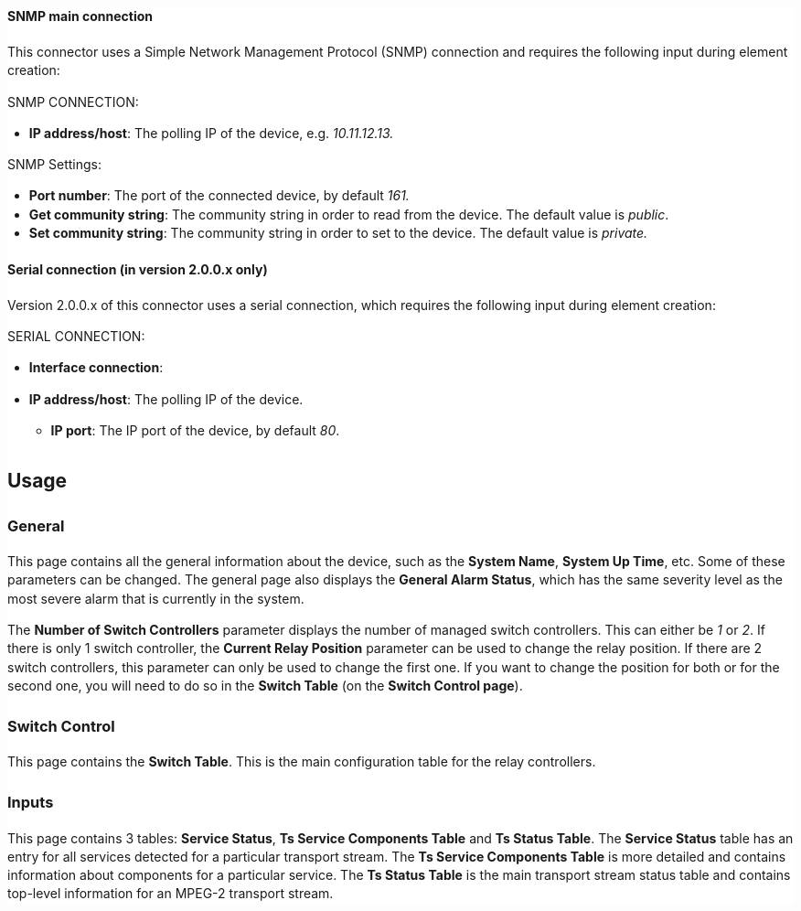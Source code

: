 #### SNMP main connection

This connector uses a Simple Network Management Protocol (SNMP) connection and requires the following input during element creation:

SNMP CONNECTION:

- **IP address/host**: The polling IP of the device, e.g. *10.11.12.13.*

SNMP Settings:

- **Port number**: The port of the connected device, by default *161.*
- **Get community string**: The community string in order to read from the device. The default value is *public*.
- **Set community string**: The community string in order to set to the device. The default value is *private.*

#### Serial connection (in version 2.0.0.x only)

Version 2.0.0.x of this connector uses a serial connection, which requires the following input during element creation:

SERIAL CONNECTION:

- **Interface connection**:

- **IP address/host**: The polling IP of the device.
  - **IP port**: The IP port of the device, by default *80*.

## Usage

### General

This page contains all the general information about the device, such as the **System Name**, **System Up Time**, etc. Some of these parameters can be changed. The general page also displays the **General Alarm Status**, which has the same severity level as the most severe alarm that is currently in the system.

The **Number of Switch Controllers** parameter displays the number of managed switch controllers. This can either be *1* or *2*. If there is only 1 switch controller, the **Current Relay Position** parameter can be used to change the relay position. If there are 2 switch controllers, this parameter can only be used to change the first one. If you want to change the position for both or for the second one, you will need to do so in the **Switch Table** (on the **Switch Control page**).

### Switch Control

This page contains the **Switch Table**. This is the main configuration table for the relay controllers.

### Inputs

This page contains 3 tables: **Service Status**, **Ts Service Components Table** and **Ts Status Table**. The **Service Status** table has an entry for all services detected for a particular transport stream. The **Ts Service Components Table** is more detailed and contains information about components for a particular service. The **Ts Status Table** is the main transport stream status table and contains top-level information for an MPEG-2 transport stream.
